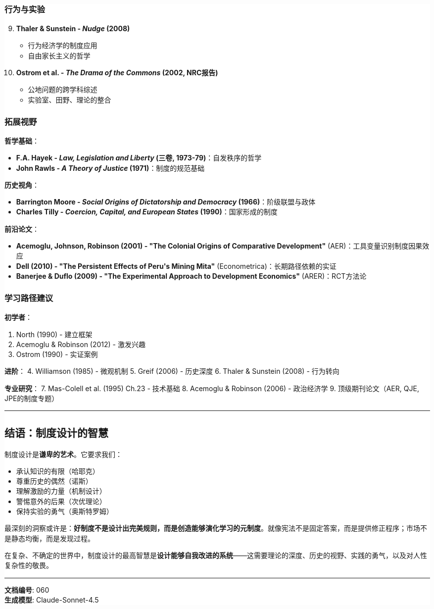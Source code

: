 ### 行为与实验

9. **Thaler & Sunstein - *Nudge* (2008)**
   - 行为经济学的制度应用
   - 自由家长主义的哲学

10. **Ostrom et al. - *The Drama of the Commons* (2002, NRC报告)**
    - 公地问题的跨学科综述
    - 实验室、田野、理论的整合

### 拓展视野

**哲学基础**：
- **F.A. Hayek - *Law, Legislation and Liberty* (三卷, 1973-79)**：自发秩序的哲学
- **John Rawls - *A Theory of Justice* (1971)**：制度的规范基础

**历史视角**：
- **Barrington Moore - *Social Origins of Dictatorship and Democracy* (1966)**：阶级联盟与政体
- **Charles Tilly - *Coercion, Capital, and European States* (1990)**：国家形成的制度

**前沿论文**：
- **Acemoglu, Johnson, Robinson (2001) - "The Colonial Origins of Comparative Development"** (AER)：工具变量识别制度因果效应
- **Dell (2010) - "The Persistent Effects of Peru's Mining Mita"** (Econometrica)：长期路径依赖的实证
- **Banerjee & Duflo (2009) - "The Experimental Approach to Development Economics"** (ARER)：RCT方法论

### 学习路径建议

**初学者**：
1. North (1990) - 建立框架
2. Acemoglu & Robinson (2012) - 激发兴趣
3. Ostrom (1990) - 实证案例

**进阶**：
4. Williamson (1985) - 微观机制
5. Greif (2006) - 历史深度
6. Thaler & Sunstein (2008) - 行为转向

**专业研究**：
7. Mas-Colell et al. (1995) Ch.23 - 技术基础
8. Acemoglu & Robinson (2006) - 政治经济学
9. 顶级期刊论文（AER, QJE, JPE的制度专题）

---

## 结语：制度设计的智慧

制度设计是**谦卑的艺术**。它要求我们：
- 承认知识的有限（哈耶克）
- 尊重历史的偶然（诺斯）
- 理解激励的力量（机制设计）
- 警惕意外的后果（次优理论）
- 保持实验的勇气（奥斯特罗姆）

最深刻的洞察或许是：**好制度不是设计出完美规则，而是创造能够演化学习的元制度**。就像宪法不是固定答案，而是提供修正程序；市场不是静态均衡，而是发现过程。

在复杂、不确定的世界中，制度设计的最高智慧是**设计能够自我改进的系统**——这需要理论的深度、历史的视野、实践的勇气，以及对人性复杂性的敬畏。

---

**文档编号**: 060  
**生成模型**: Claude-Sonnet-4.5

